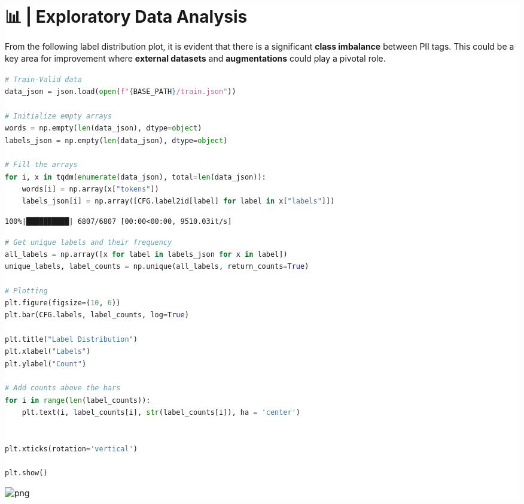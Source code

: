 

# 📊 | Exploratory Data Analysis

From the following label distribution plot, it is evident that there is a significant **class imbalance** between PII tags. This could be a key area for improvement where **external datasets** and **augmentations** could play a pivotal role.


```python
# Train-Valid data
data_json = json.load(open(f"{BASE_PATH}/train.json"))

# Initialize empty arrays
words = np.empty(len(data_json), dtype=object)
labels_json = np.empty(len(data_json), dtype=object)

# Fill the arrays
for i, x in tqdm(enumerate(data_json), total=len(data_json)):
    words[i] = np.array(x["tokens"])
    labels_json[i] = np.array([CFG.label2id[label] for label in x["labels"]])
```

    100%|██████████| 6807/6807 [00:00<00:00, 9510.03it/s] 



```python
# Get unique labels and their frequency
all_labels = np.array([x for label in labels_json for x in label])
unique_labels, label_counts = np.unique(all_labels, return_counts=True)

# Plotting
plt.figure(figsize=(10, 6))
plt.bar(CFG.labels, label_counts, log=True)

plt.title("Label Distribution")
plt.xlabel("Labels")
plt.ylabel("Count")

# Add counts above the bars
for i in range(len(label_counts)):
    plt.text(i, label_counts[i], str(label_counts[i]), ha = 'center')


plt.xticks(rotation='vertical')

plt.show()
```


    
![png](../../images/labels.png)
    

